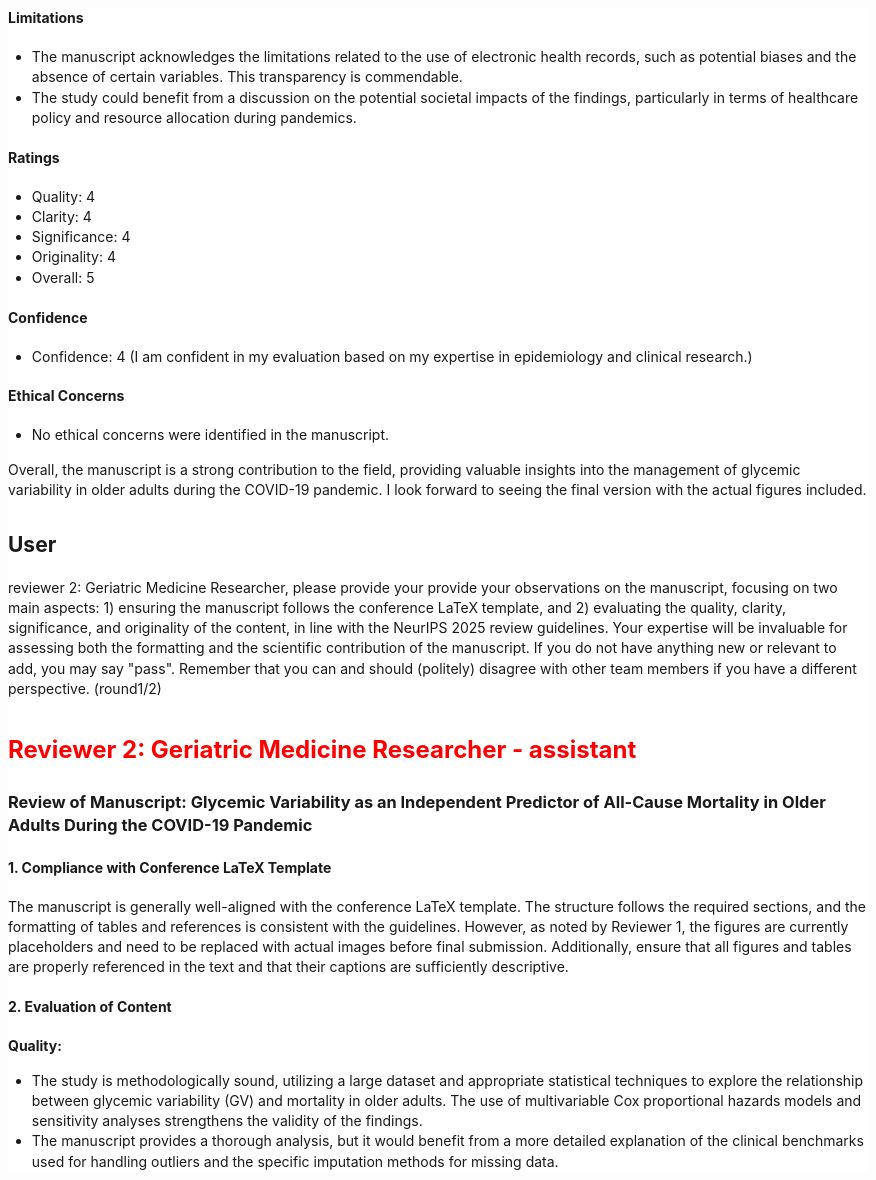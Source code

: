 #### Limitations
- The manuscript acknowledges the limitations related to the use of electronic health records, such as potential biases and the absence of certain variables. This transparency is commendable.
- The study could benefit from a discussion on the potential societal impacts of the findings, particularly in terms of healthcare policy and resource allocation during pandemics.

#### Ratings
- Quality: 4
- Clarity: 4
- Significance: 4
- Originality: 4
- Overall: 5

#### Confidence
- Confidence: 4 (I am confident in my evaluation based on my expertise in epidemiology and clinical research.)

#### Ethical Concerns
- No ethical concerns were identified in the manuscript.

Overall, the manuscript is a strong contribution to the field, providing valuable insights into the management of glycemic variability in older adults during the COVID-19 pandemic. I look forward to seeing the final version with the actual figures included.

## User

reviewer 2: Geriatric Medicine Researcher, please provide your provide your observations on the manuscript, focusing on two main aspects: 1) ensuring the manuscript follows the conference LaTeX template, and 2) evaluating the quality, clarity, significance, and originality of the content, in line with the NeurIPS 2025 review guidelines. Your expertise will be invaluable for assessing both the formatting and the scientific contribution of the manuscript. If you do not have anything new or relevant to add, you may say "pass". Remember that you can and should (politely) disagree with other team members if you have a different perspective.  (round1/2)

<h1 style="color: red ; font-size: 24px;"> Reviewer 2: Geriatric Medicine Researcher - assistant</h1>

### Review of Manuscript: Glycemic Variability as an Independent Predictor of All-Cause Mortality in Older Adults During the COVID-19 Pandemic

#### 1. Compliance with Conference LaTeX Template
The manuscript is generally well-aligned with the conference LaTeX template. The structure follows the required sections, and the formatting of tables and references is consistent with the guidelines. However, as noted by Reviewer 1, the figures are currently placeholders and need to be replaced with actual images before final submission. Additionally, ensure that all figures and tables are properly referenced in the text and that their captions are sufficiently descriptive.

#### 2. Evaluation of Content

**Quality:**
- The study is methodologically sound, utilizing a large dataset and appropriate statistical techniques to explore the relationship between glycemic variability (GV) and mortality in older adults. The use of multivariable Cox proportional hazards models and sensitivity analyses strengthens the validity of the findings.
- The manuscript provides a thorough analysis, but it would benefit from a more detailed explanation of the clinical benchmarks used for handling outliers and the specific imputation methods for missing data.
